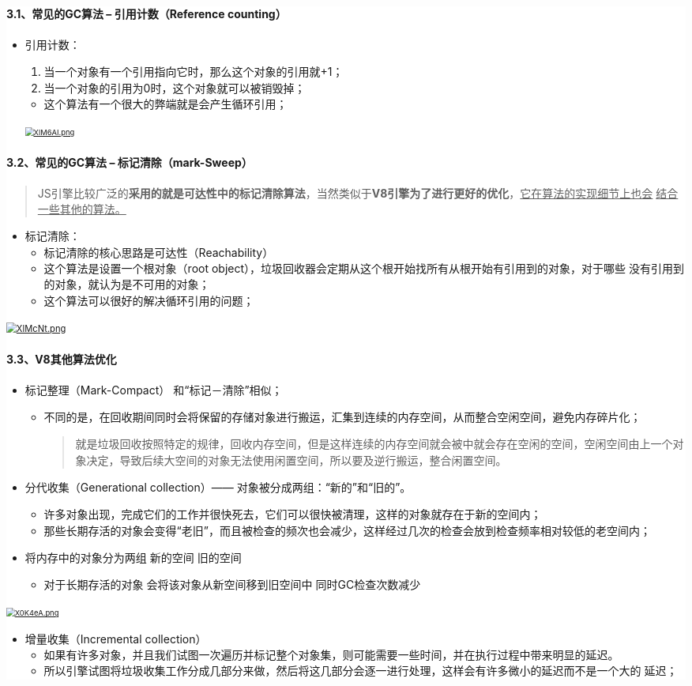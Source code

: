   

#### 3.1、常见的GC算法 – 引用计数（Reference counting）

- 引用计数：

  1. 当一个对象有一个引用指向它时，那么这个对象的引用就+1；
  2. 当一个对象的引用为0时，这个对象就可以被销毁掉；

  - 这个算法有一个很大的弊端就是会产生循环引用；

  [<img src="https://s1.ax1x.com/2022/05/30/XlM6AI.png" alt="XlM6AI.png" style="zoom:67%;" />](https://imgtu.com/i/XlM6AI)

#### 3.2、常见的GC算法 – 标记清除（mark-Sweep）



> JS引擎比较广泛的**采用的就是可达性中的标记清除算法**，当然类似于**V8引擎为了进行更好的优化**，<u>它在算法的实现细节上也会</u>
> <u>结合一些其他的算法。</u>



- 标记清除：
  - 标记清除的核心思路是可达性（Reachability）
  - 这个算法是设置一个根对象（root object），垃圾回收器会定期从这个根开始找所有从根开始有引用到的对象，对于哪些
    没有引用到的对象，就认为是不可用的对象；
  - 这个算法可以很好的解决循环引用的问题；



[<img src="https://s1.ax1x.com/2022/05/30/XlMcNt.png" alt="XlMcNt.png" style="zoom:80%;" />](https://imgtu.com/i/XlMcNt)



#### 3.3、V8其他算法优化



- 标记整理（Mark-Compact） 和“标记－清除”相似；

  - 不同的是，在回收期间同时会将保留的存储对象进行搬运，汇集到连续的内存空间，从而整合空闲空间，避免内存碎片化；

    > 就是垃圾回收按照特定的规律，回收内存空间，但是这样连续的内存空间就会被中就会存在空闲的空间，空闲空间由上一个对象决定，导致后续大空间的对象无法使用闲置空间，所以要及逆行搬运，整合闲置空间。



- 分代收集（Generational collection）—— 对象被分成两组：“新的”和“旧的”。

  - 许多对象出现，完成它们的工作并很快死去，它们可以很快被清理，这样的对象就存在于新的空间内；
  - 那些长期存活的对象会变得“老旧”，而且被检查的频次也会减少，这样经过几次的检查会放到检查频率相对较低的老空间内；
- 将内存中的对象分为两组 新的空间 旧的空间
  - 对于⻓期存活的对象 会将该对象从新空间移到旧空间中 同时GC检查次数减少
  
  

[<img src="https://s1.ax1x.com/2022/06/06/X0K4eA.png" alt="X0K4eA.png" style="zoom:67%;" />](https://imgtu.com/i/X0K4eA)

- 增量收集（Incremental collection）
  - 如果有许多对象，并且我们试图一次遍历并标记整个对象集，则可能需要一些时间，并在执行过程中带来明显的延迟。
  - 所以引擎试图将垃圾收集工作分成几部分来做，然后将这几部分会逐一进行处理，这样会有许多微小的延迟而不是一个大的
    延迟；

